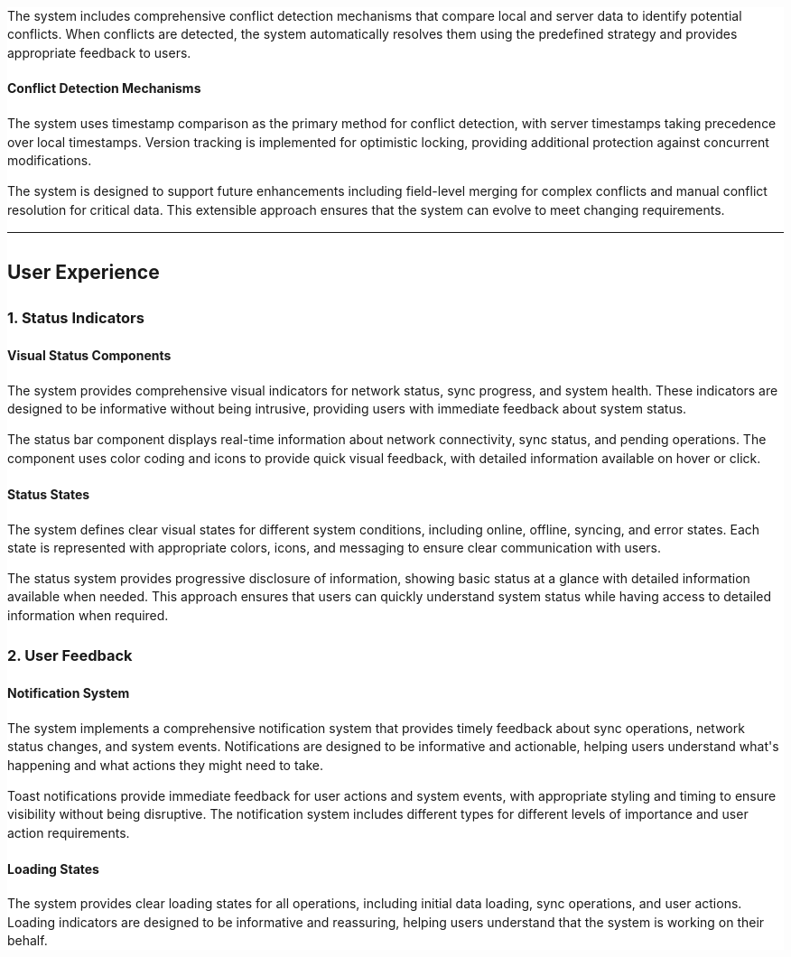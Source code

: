 The system includes comprehensive conflict detection mechanisms that compare local and server data to identify potential conflicts. When conflicts are detected, the system automatically resolves them using the predefined strategy and provides appropriate feedback to users.

#### Conflict Detection Mechanisms
The system uses timestamp comparison as the primary method for conflict detection, with server timestamps taking precedence over local timestamps. Version tracking is implemented for optimistic locking, providing additional protection against concurrent modifications.

The system is designed to support future enhancements including field-level merging for complex conflicts and manual conflict resolution for critical data. This extensible approach ensures that the system can evolve to meet changing requirements.

---

## User Experience

### 1. Status Indicators

#### Visual Status Components
The system provides comprehensive visual indicators for network status, sync progress, and system health. These indicators are designed to be informative without being intrusive, providing users with immediate feedback about system status.

The status bar component displays real-time information about network connectivity, sync status, and pending operations. The component uses color coding and icons to provide quick visual feedback, with detailed information available on hover or click.

#### Status States
The system defines clear visual states for different system conditions, including online, offline, syncing, and error states. Each state is represented with appropriate colors, icons, and messaging to ensure clear communication with users.

The status system provides progressive disclosure of information, showing basic status at a glance with detailed information available when needed. This approach ensures that users can quickly understand system status while having access to detailed information when required.

### 2. User Feedback

#### Notification System
The system implements a comprehensive notification system that provides timely feedback about sync operations, network status changes, and system events. Notifications are designed to be informative and actionable, helping users understand what's happening and what actions they might need to take.

Toast notifications provide immediate feedback for user actions and system events, with appropriate styling and timing to ensure visibility without being disruptive. The notification system includes different types for different levels of importance and user action requirements.

#### Loading States
The system provides clear loading states for all operations, including initial data loading, sync operations, and user actions. Loading indicators are designed to be informative and reassuring, helping users understand that the system is working on their behalf.

